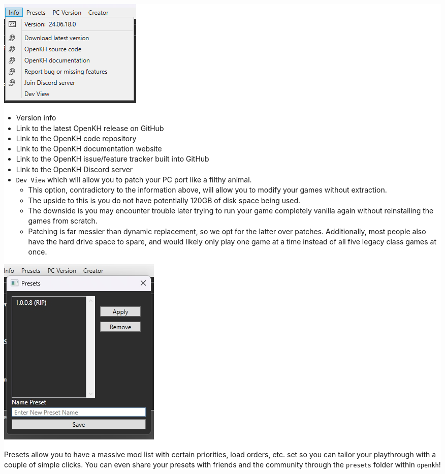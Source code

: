 ![alt text](image-8.png)

* Version info
* Link to the latest OpenKH release on GitHub
* Link to the OpenKH code repository
* Link to the OpenKH documentation website
* Link to the OpenKH issue/feature tracker built into GitHub
* Link to the OpenKH Discord server
* `Dev View` which will allow you to patch your PC port like a filthy animal.
    * This option, contradictory to the information above, will allow you to modify your games without extraction.
    * The upside to this is you do not have potentially 120GB of disk space being used.
    * The downside is you may encounter trouble later trying to run your game completely vanilla again without reinstalling the games from scratch.
    * Patching is far messier than dynamic replacement, so we opt for the latter over patches. Additionally, most people also have the hard drive space to spare, and would likely only play one game at a time instead of all five legacy class games at once.

![alt text](image-10.png)

Presets allow you to have a massive mod list with certain priorities, load orders, etc. set so you can tailor your playthrough with a couple of simple clicks. You can even share your presets with friends and the community through the `presets` folder within `openkh`!
